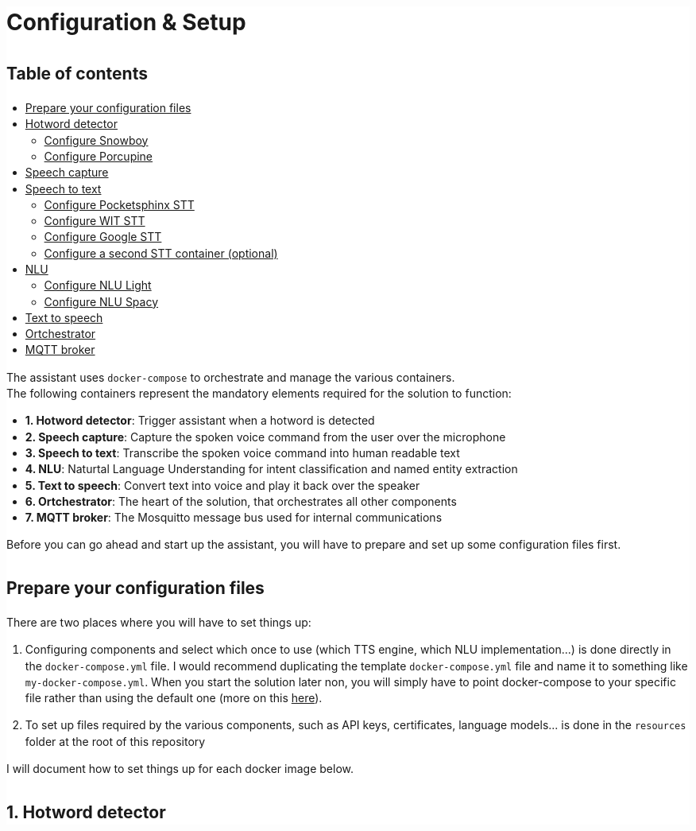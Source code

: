 # Configuration & Setup<a name="configure"></a>

## Table of contents

* [Prepare your configuration files](#prepare)
* [Hotword detector](#hotword)  
  * [Configure Snowboy](#snowboy)  
  * [Configure Porcupine](#porcupine)  	
* [Speech capture](#speechcapture)  	
* [Speech to text](#stt)  	
  * [Configure Pocketsphinx STT](#pocketsphinx)  
  * [Configure WIT STT](#wit)  	
  * [Configure Google STT](#googlestt)  
  * [Configure a second STT container (optional)](#secondarystt)  
* [NLU](#nlu)  
  * [Configure NLU Light](#nlulight)  
  * [Configure NLU Spacy](#nluspacy)  
* [Text to speech](#tts)  
* [Ortchestrator](#orchestrator)  
* [MQTT broker](#mqtt)  


The assistant uses `docker-compose` to orchestrate and manage the various containers.  
The following containers represent the mandatory elements required for the solution to function:

- __1. Hotword detector__: Trigger assistant when a hotword is detected
- __2. Speech capture__: Capture the spoken voice command from the user over the microphone
- __3. Speech to text__: Transcribe the spoken voice command into human readable text
- __4. NLU__: Naturtal Language Understanding for intent classification and named entity extraction
- __5. Text to speech__: Convert text into voice and play it back over the speaker
- __6. Ortchestrator__: The heart of the solution, that orchestrates all other components
- __7. MQTT broker__: The Mosquitto message bus used for internal communications  


Before you can go ahead and start up the assistant, you will have to prepare and set up some configuration files first. 

## Prepare your configuration files<a name="prepare"></a>

There are two places where you will have to set things up:  

1. Configuring components and select which once to use (which TTS engine, which NLU implementation...) is done directly in the `docker-compose.yml` file. I would recommend duplicating the template `docker-compose.yml` file and name it to something like `my-docker-compose.yml`. When you start the solution later non, you will simply have to point docker-compose to your specific file rather than using the default one (more on this [here](./USE.md#startassistant)).
  
2. To set up files required by the various components, such as API keys, certificates, language models... is done in the `resources` folder at the root of this repository

I will document how to set things up for each docker image below.

## 1. Hotword detector<a name="hotword"></a>
